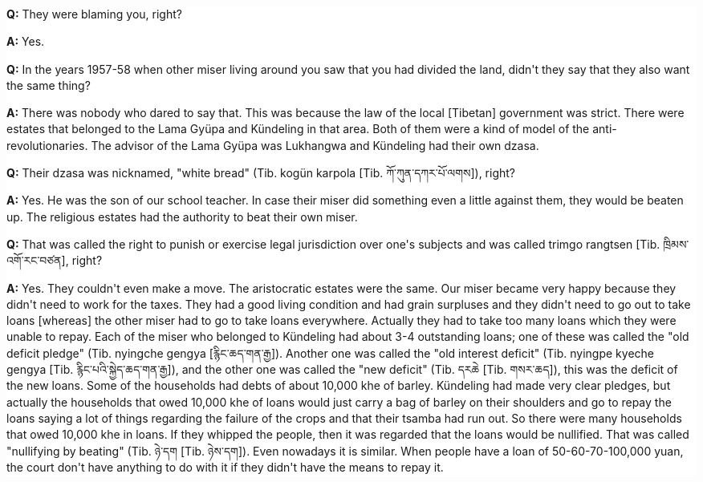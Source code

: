 **Q:**  They were blaming you, right?   

**A:**  Yes.   

**Q:**  In the years 1957-58 when other <span class="tooltip" data-text="[tib. མི་སེར] A term that can mean serf/bound subject as well as citizen, depending on context. For example, the miser of a lord would connote the bound subjects of that lord, whereas the miser of Tibet would connote citizens of Tibet.">miser</span> living around you saw that you had divided the land, didn't they say that they also want the same thing?   

**A:**  There was nobody who dared to say that. This was because the law of the local [Tibetan] government was strict. There were estates that belonged to the Lama <span class="tooltip" data-text="[tib. རྒྱུད་པ] The two Tantric Colleges in Lhasa: the Upper Tantric College and the Lower Tantric College.">Gyüpa</span> and Kündeling in that area. Both of them were a kind of model of the anti-revolutionaries. The advisor of the Lama Gyüpa was <span class="tooltip" data-text="[tib. ཀླུ་ཁང་བ] The family name of a famous aristocratic lay official who was one of the two Sitsab in 1950-52.">Lukhangwa</span> and Kündeling had their own dzasa.   

**Q:**  Their <span class="tooltip" data-text="[tib. རྫ་ས] 1. A high rank in the Tibetan government. 2. A top manager-like official for the labrang of important incarnate lamas, especially those who in the past had served as regents of Tibet.">dzasa</span> was nicknamed, "white bread" (Tib. kogün karpola [Tib. ཀོ་ཀུན་དཀར་པོ་ལགས]), right?   

**A:**  Yes. He was the son of our school teacher. In case their <span class="tooltip" data-text="[tib. མི་སེར] A term that can mean serf/bound subject as well as citizen, depending on context. For example, the miser of a lord would connote the bound subjects of that lord, whereas the miser of Tibet would connote citizens of Tibet.">miser</span> did something even a little against them, they would be beaten up. The religious estates had the authority to beat their own miser.   

**Q:**  That was called the right to punish or exercise legal jurisdiction over one's subjects and was called <span class="tooltip" data-text="[tib. ཁྲིམས་འགོ་རང་བཙན] The right of a lord to exercise judicial authority over his own peasants.">trimgo rangtsen</span> [Tib. ཁྲིམས་འགོ་རང་བཙན], right?   

**A:**  Yes. They couldn't even make a move. The aristocratic estates were the same. Our <span class="tooltip" data-text="[tib. མི་སེར] A term that can mean serf/bound subject as well as citizen, depending on context. For example, the miser of a lord would connote the bound subjects of that lord, whereas the miser of Tibet would connote citizens of Tibet.">miser</span> became very happy because they didn't need to work for the taxes. They had a good living condition and had grain surpluses and they didn't need to go out to take loans [whereas] the other miser had to go to take loans everywhere. Actually they had to take too many loans which they were unable to repay. Each of the miser who belonged to Kündeling had about 3-4 outstanding loans; one of these was called the "old deficit pledge" (Tib. nyingche gengya [རྙིང་ཆད་གན་རྒྱ]). Another one was called the "old interest deficit" (Tib. nyingpe kyeche gengya [Tib. རྙིང་པའི་སྐྱེད་ཆད་གན་རྒྱ]), and the other one was called the "new deficit" (Tib. དརཆེ [Tib. གསར་ཆད]), this was the deficit of the new loans. Some of the households had debts of about 10,000 <span class="tooltip" data-text="[tib. ཁལ] A traditional volume measurement used for measuring grain in traditional Tibetan society. Sizes of this unit varied somewhat, but the official government khe (called mkhar ru or bstan dzin mkha ru) weighed about 28-31 pounds for barley. It was used to convey the size of fields. For example, a field said to be 10 khe in size meant that 10 khe of seed could be sown on that field.">khe</span> of barley. Kündeling had made very clear pledges, but actually the households that owed 10,000 khe of loans would just carry a bag of barley on their shoulders and go to repay the loans saying a lot of things regarding the failure of the crops and that their <span class="tooltip" data-text="[tib. རྩམ་པ] The traditional Tibetan staple food that consists of grain that is roasted (popped), usually in heated sand, and then ground into a flour.">tsamba</span> had run out. So there were many households that owed 10,000 khe in loans. If they whipped the people, then it was regarded that the loans would be nullified. That was called "nullifying by beating" (Tib. ཉེ་དག [Tib. ཉེས་དག]). Even nowadays it is similar. When people have a loan of 50-60-70-100,000 <span class="tooltip" data-text="[ch. 元] China&#x27;s basic currency unit. A yuan is divided into 100 fen and 10 jiao. It is also known as renminbi or &quot;people&#x27;s currency.&quot;">yuan</span>, the court don't have anything to do with it if they didn't have the means to repay it.   
